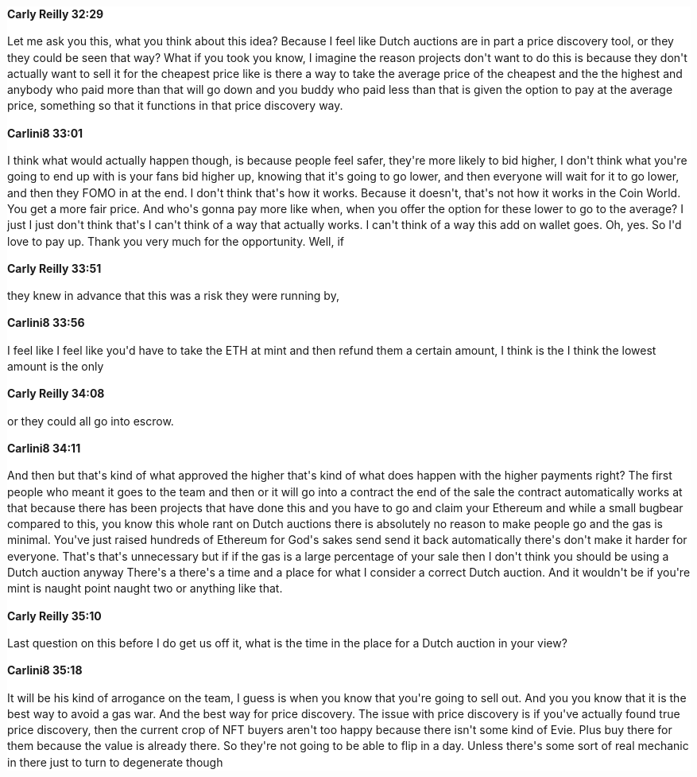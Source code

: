 **Carly Reilly 32:29**

Let me ask you this, what you think about this idea? Because I feel like Dutch auctions are in part a price discovery tool, or they they could be seen that way? What if you took you know, I imagine the reason projects don't want to do this is because they don't actually want to sell it for the cheapest price like is there a way to take the average price of the cheapest and the the highest and anybody who paid more than that will go down and you buddy who paid less than that is given the option to pay at the average price, something so that it functions in that price discovery way.

**Carlini8 33:01**

I think what would actually happen though, is because people feel safer, they're more likely to bid higher, I don't think what you're going to end up with is your fans bid higher up, knowing that it's going to go lower, and then everyone will wait for it to go lower, and then they FOMO in at the end. I don't think that's how it works. Because it doesn't, that's not how it works in the Coin World. You get a more fair price. And who's gonna pay more like when, when you offer the option for these lower to go to the average? I just I just don't think that's I can't think of a way that actually works. I can't think of a way this add on wallet goes. Oh, yes. So I'd love to pay up. Thank you very much for the opportunity. Well, if

**Carly Reilly 33:51**

they knew in advance that this was a risk they were running by,

**Carlini8 33:56**

I feel like I feel like you'd have to take the ETH at mint and then refund them a certain amount, I think is the I think the lowest amount is the only

**Carly Reilly 34:08**

or they could all go into escrow.

**Carlini8 34:11**

And then but that's kind of what approved the higher that's kind of what does happen with the higher payments right? The first people who meant it goes to the team and then or it will go into a contract the end of the sale the contract automatically works at that because there has been projects that have done this and you have to go and claim your Ethereum and while a small bugbear compared to this, you know this whole rant on Dutch auctions there is absolutely no reason to make people go and the gas is minimal. You've just raised hundreds of Ethereum for God's sakes send send it back automatically there's don't make it harder for everyone. That's that's unnecessary but if if the gas is a large percentage of your sale then I don't think you should be using a Dutch auction anyway There's a there's a time and a place for what I consider a correct Dutch auction. And it wouldn't be if you're mint is naught point naught two or anything like that.

**Carly Reilly 35:10**

Last question on this before I do get us off it, what is the time in the place for a Dutch auction in your view?

**Carlini8 35:18**

It will be his kind of arrogance on the team, I guess is when you know that you're going to sell out. And you you know that it is the best way to avoid a gas war. And the best way for price discovery. The issue with price discovery is if you've actually found true price discovery, then the current crop of NFT buyers aren't too happy because there isn't some kind of Evie. Plus buy there for them because the value is already there. So they're not going to be able to flip in a day. Unless there's some sort of real mechanic in there just to turn to degenerate though
